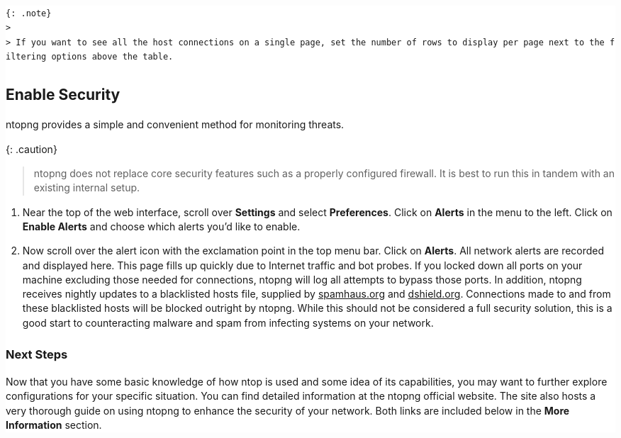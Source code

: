     {: .note}
    >
    > If you want to see all the host connections on a single page, set the number of rows to display per page next to the filtering options above the table.

## Enable Security 

ntopng provides a simple and convenient method for monitoring threats.

{: .caution}
>
>ntopng does not replace core security features such as a properly configured firewall. It is best to run this in tandem with an existing internal setup.

1.  Near the top of the web interface, scroll over **Settings** and select **Preferences**. Click on **Alerts** in the menu to the left. Click on **Enable Alerts** and choose which alerts you’d like to enable.

2.  Now scroll over the alert icon with the exclamation point in the top menu bar. Click on **Alerts**. All network alerts are recorded and displayed here. This page fills up quickly due to Internet traffic and bot probes. If you locked down all ports on your machine excluding those needed for connections, ntopng will log all attempts to bypass those ports. In addition, ntopng receives nightly updates to a blacklisted hosts file, supplied by [spamhaus.org](spamhaus.org) and [dshield.org](dshield.org). Connections made to and from these blacklisted hosts will be blocked outright by ntopng. While this should not be considered a full security solution, this is a good start to counteracting malware and spam from infecting systems on your network.

### Next Steps

Now that you have some basic knowledge of how ntop is used and some idea of its capabilities, you may want to further explore configurations for your specific situation. You can find detailed information at the ntopng official website. The site also hosts a very thorough guide on using ntopng to enhance the security of your network. Both links are included below in the **More Information** section.
